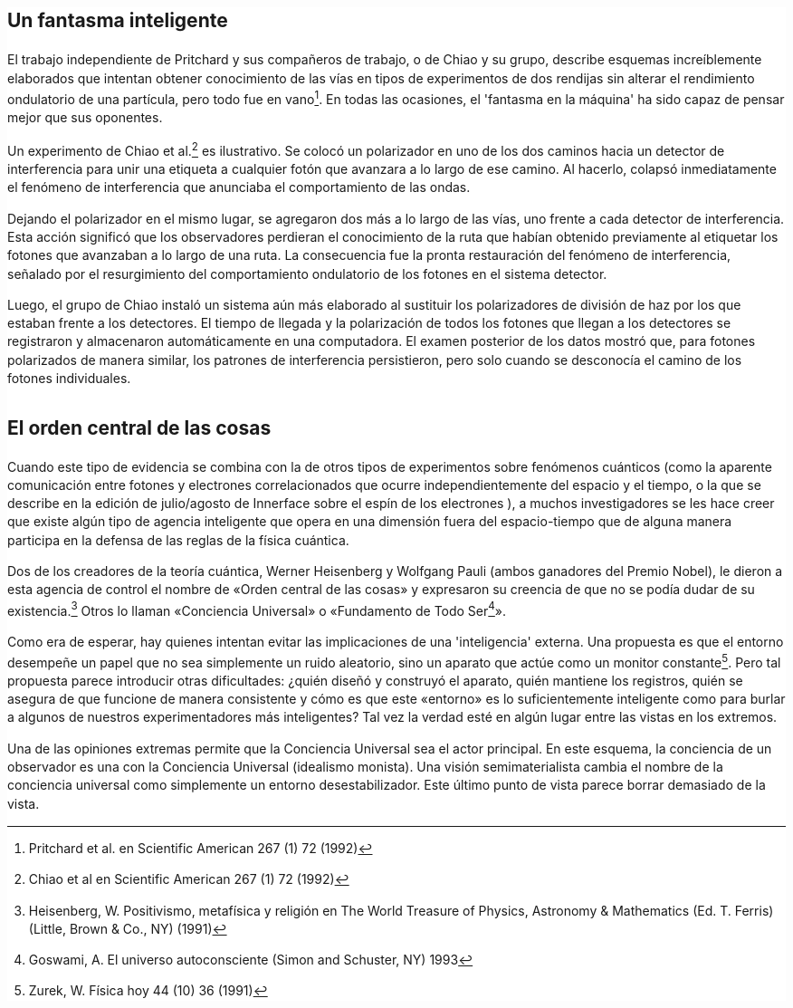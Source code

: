 ## Un fantasma inteligente

El trabajo independiente de Pritchard y sus compañeros de trabajo, o de Chiao y su grupo, describe esquemas increíblemente elaborados que intentan obtener conocimiento de las vías en tipos de experimentos de dos rendijas sin alterar el rendimiento ondulatorio de una partícula, pero todo fue en vano[^1]. En todas las ocasiones, el 'fantasma en la máquina' ha sido capaz de pensar mejor que sus oponentes.

Un experimento de Chiao et al.[^2] es ilustrativo. Se colocó un polarizador en uno de los dos caminos hacia un detector de interferencia para unir una etiqueta a cualquier fotón que avanzara a lo largo de ese camino. Al hacerlo, colapsó inmediatamente el fenómeno de interferencia que anunciaba el comportamiento de las ondas.

Dejando el polarizador en el mismo lugar, se agregaron dos más a lo largo de las vías, uno frente a cada detector de interferencia. Esta acción significó que los observadores perdieran el conocimiento de la ruta que habían obtenido previamente al etiquetar los fotones que avanzaban a lo largo de una ruta. La consecuencia fue la pronta restauración del fenómeno de interferencia, señalado por el resurgimiento del comportamiento ondulatorio de los fotones en el sistema detector.

Luego, el grupo de Chiao instaló un sistema aún más elaborado al sustituir los polarizadores de división de haz por los que estaban frente a los detectores. El tiempo de llegada y la polarización de todos los fotones que llegan a los detectores se registraron y almacenaron automáticamente en una computadora. El examen posterior de los datos mostró que, para fotones polarizados de manera similar, los patrones de interferencia persistieron, pero solo cuando se desconocía el camino de los fotones individuales.

## El orden central de las cosas

Cuando este tipo de evidencia se combina con la de otros tipos de experimentos sobre fenómenos cuánticos (como la aparente comunicación entre fotones y electrones correlacionados que ocurre independientemente del espacio y el tiempo, o la que se describe en la edición de julio/agosto de Innerface sobre el espín de los electrones ), a muchos investigadores se les hace creer que existe algún tipo de agencia inteligente que opera en una dimensión fuera del espacio-tiempo que de alguna manera participa en la defensa de las reglas de la física cuántica.

Dos de los creadores de la teoría cuántica, Werner Heisenberg y Wolfgang Pauli (ambos ganadores del Premio Nobel), le dieron a esta agencia de control el nombre de «Orden central de las cosas» y expresaron su creencia de que no se podía dudar de su existencia.[^3] Otros lo llaman «Conciencia Universal» o «Fundamento de Todo Ser[^4]».

Como era de esperar, hay quienes intentan evitar las implicaciones de una 'inteligencia' externa. Una propuesta es que el entorno desempeñe un papel que no sea simplemente un ruido aleatorio, sino un aparato que actúe como un monitor constante[^5]. Pero tal propuesta parece introducir otras dificultades: ¿quién diseñó y construyó el aparato, quién mantiene los registros, quién se asegura de que funcione de manera consistente y cómo es que este «entorno» es lo suficientemente inteligente como para burlar a algunos de nuestros experimentadores más inteligentes? Tal vez la verdad esté en algún lugar entre las vistas en los extremos.

Una de las opiniones extremas permite que la Conciencia Universal sea el actor principal. En este esquema, la conciencia de un observador es una con la Conciencia Universal (idealismo monista). Una visión semimaterialista cambia el nombre de la conciencia universal como simplemente un entorno desestabilizador. Este último punto de vista parece borrar demasiado de la vista.


[^1]: Pritchard et al. en Scientific American 267 (1) 72 (1992)
[^2]: Chiao et al en Scientific American 267 (1) 72 (1992)
[^3]: Heisenberg, W. Positivismo, metafísica y religión en The World Treasure of Physics, Astronomy & Mathematics (Ed. T. Ferris) (Little, Brown & Co., NY) (1991)
[^4]: Goswami, A. El universo autoconsciente (Simon and Schuster, NY) 1993
[^5]: Zurek, W. Física hoy 44 (10) 36 (1991)
[^6]: Aspecto, A. et al. Cartas de revisión física 49, 1804 (1982)
[^7]: Deikman, A.J. Revista de estudios de conciencia 3 (4) 350 (1996)
[^8]: Hameroff, S. y Penrose, R. Revista de estudios de conciencia 3 (1) 36. 1996